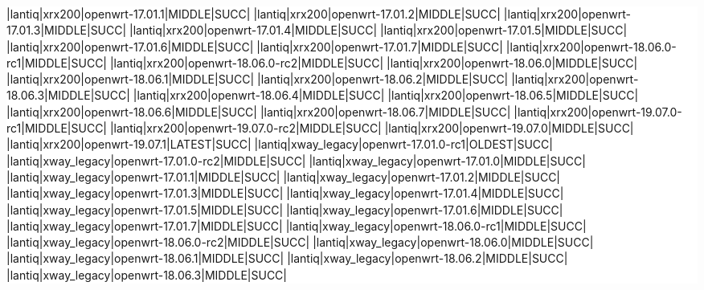|lantiq|xrx200|openwrt-17.01.1|MIDDLE|SUCC|
|lantiq|xrx200|openwrt-17.01.2|MIDDLE|SUCC|
|lantiq|xrx200|openwrt-17.01.3|MIDDLE|SUCC|
|lantiq|xrx200|openwrt-17.01.4|MIDDLE|SUCC|
|lantiq|xrx200|openwrt-17.01.5|MIDDLE|SUCC|
|lantiq|xrx200|openwrt-17.01.6|MIDDLE|SUCC|
|lantiq|xrx200|openwrt-17.01.7|MIDDLE|SUCC|
|lantiq|xrx200|openwrt-18.06.0-rc1|MIDDLE|SUCC|
|lantiq|xrx200|openwrt-18.06.0-rc2|MIDDLE|SUCC|
|lantiq|xrx200|openwrt-18.06.0|MIDDLE|SUCC|
|lantiq|xrx200|openwrt-18.06.1|MIDDLE|SUCC|
|lantiq|xrx200|openwrt-18.06.2|MIDDLE|SUCC|
|lantiq|xrx200|openwrt-18.06.3|MIDDLE|SUCC|
|lantiq|xrx200|openwrt-18.06.4|MIDDLE|SUCC|
|lantiq|xrx200|openwrt-18.06.5|MIDDLE|SUCC|
|lantiq|xrx200|openwrt-18.06.6|MIDDLE|SUCC|
|lantiq|xrx200|openwrt-18.06.7|MIDDLE|SUCC|
|lantiq|xrx200|openwrt-19.07.0-rc1|MIDDLE|SUCC|
|lantiq|xrx200|openwrt-19.07.0-rc2|MIDDLE|SUCC|
|lantiq|xrx200|openwrt-19.07.0|MIDDLE|SUCC|
|lantiq|xrx200|openwrt-19.07.1|LATEST|SUCC|
|lantiq|xway_legacy|openwrt-17.01.0-rc1|OLDEST|SUCC|
|lantiq|xway_legacy|openwrt-17.01.0-rc2|MIDDLE|SUCC|
|lantiq|xway_legacy|openwrt-17.01.0|MIDDLE|SUCC|
|lantiq|xway_legacy|openwrt-17.01.1|MIDDLE|SUCC|
|lantiq|xway_legacy|openwrt-17.01.2|MIDDLE|SUCC|
|lantiq|xway_legacy|openwrt-17.01.3|MIDDLE|SUCC|
|lantiq|xway_legacy|openwrt-17.01.4|MIDDLE|SUCC|
|lantiq|xway_legacy|openwrt-17.01.5|MIDDLE|SUCC|
|lantiq|xway_legacy|openwrt-17.01.6|MIDDLE|SUCC|
|lantiq|xway_legacy|openwrt-17.01.7|MIDDLE|SUCC|
|lantiq|xway_legacy|openwrt-18.06.0-rc1|MIDDLE|SUCC|
|lantiq|xway_legacy|openwrt-18.06.0-rc2|MIDDLE|SUCC|
|lantiq|xway_legacy|openwrt-18.06.0|MIDDLE|SUCC|
|lantiq|xway_legacy|openwrt-18.06.1|MIDDLE|SUCC|
|lantiq|xway_legacy|openwrt-18.06.2|MIDDLE|SUCC|
|lantiq|xway_legacy|openwrt-18.06.3|MIDDLE|SUCC|